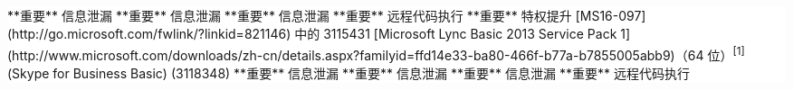 </td>
<td style="border:1px solid black;">
**重要**  
信息泄漏

</td>
<td style="border:1px solid black;">
**重要**  
信息泄漏

</td>
<td style="border:1px solid black;">
**重要**  
信息泄漏

</td>
<td style="border:1px solid black;">
**重要**  
远程代码执行

</td>
<td style="border:1px solid black;">
**重要**  
特权提升

</td>
<td style="border:1px solid black;">
[MS16-097](http://go.microsoft.com/fwlink/?linkid=821146) 中的 3115431

</td>
</tr>
<tr>
<td style="border:1px solid black;">
[Microsoft Lync Basic 2013 Service Pack 1](http://www.microsoft.com/downloads/zh-cn/details.aspx?familyid=ffd14e33-ba80-466f-b77a-b7855005abb9)（64 位）<sup>[1]</sup>  
(Skype for Business Basic)  
(3118348)

</td>
<td style="border:1px solid black;">
**重要**  
信息泄漏

</td>
<td style="border:1px solid black;">
**重要**  
信息泄漏

</td>
<td style="border:1px solid black;">
**重要**  
信息泄漏

</td>
<td style="border:1px solid black;">
**重要**  
远程代码执行
